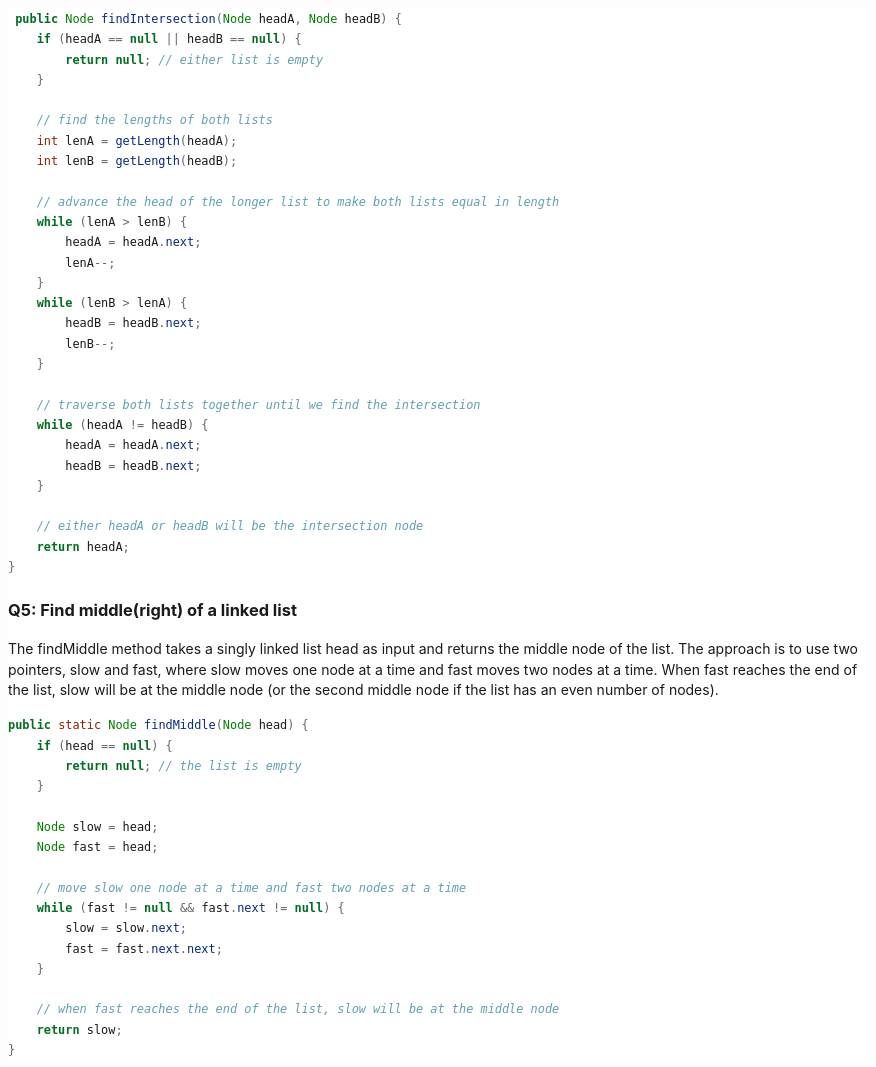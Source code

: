 ```java
 public Node findIntersection(Node headA, Node headB) {
    if (headA == null || headB == null) {
        return null; // either list is empty
    }

    // find the lengths of both lists
    int lenA = getLength(headA);
    int lenB = getLength(headB);

    // advance the head of the longer list to make both lists equal in length
    while (lenA > lenB) {
        headA = headA.next;
        lenA--;
    }
    while (lenB > lenA) {
        headB = headB.next;
        lenB--;
    }

    // traverse both lists together until we find the intersection
    while (headA != headB) {
        headA = headA.next;
        headB = headB.next;
    }

    // either headA or headB will be the intersection node
    return headA;
}
```

### Q5: Find middle(right) of a linked list
The findMiddle method takes a singly linked list head as input and returns the middle node of the list. The approach is to use two pointers, slow and fast, where slow moves one node at a time and fast moves two nodes at a time. When fast reaches the end of the list, slow will be at the middle node (or the second middle node if the list has an even number of nodes).

```java
public static Node findMiddle(Node head) {
    if (head == null) {
        return null; // the list is empty
    }

    Node slow = head;
    Node fast = head;

    // move slow one node at a time and fast two nodes at a time
    while (fast != null && fast.next != null) {
        slow = slow.next;
        fast = fast.next.next;
    }

    // when fast reaches the end of the list, slow will be at the middle node
    return slow;
}
```

